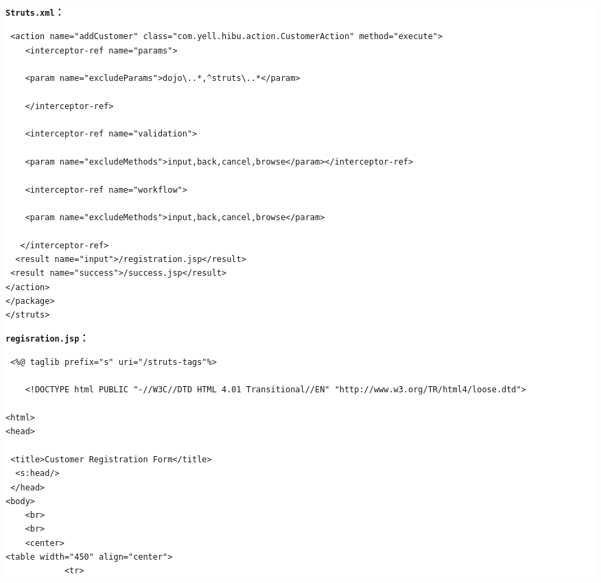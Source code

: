 **`Struts.xml`：**

```
 <action name="addCustomer" class="com.yell.hibu.action.CustomerAction" method="execute">
    <interceptor-ref name="params">

    <param name="excludeParams">dojo\..*,^struts\..*</param>

    </interceptor-ref>

    <interceptor-ref name="validation">

    <param name="excludeMethods">input,back,cancel,browse</param></interceptor-ref>

    <interceptor-ref name="workflow">

    <param name="excludeMethods">input,back,cancel,browse</param>

   </interceptor-ref>
  <result name="input">/registration.jsp</result>
 <result name="success">/success.jsp</result>
</action>
</package>
</struts> 
```

**`regisration.jsp`：**

```
 <%@ taglib prefix="s" uri="/struts-tags"%>

    <!DOCTYPE html PUBLIC "-//W3C//DTD HTML 4.01 Transitional//EN" "http://www.w3.org/TR/html4/loose.dtd">

<html>
<head>

 <title>Customer Registration Form</title>
  <s:head/>
 </head>
<body>
    <br>
    <br>
    <center>
<table width="450" align="center">
            <tr>
